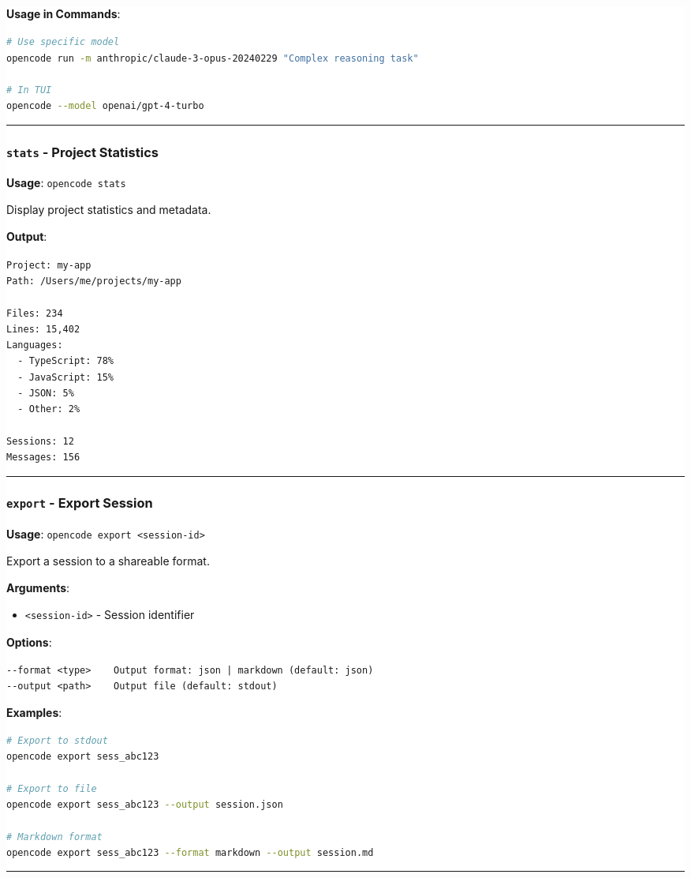**Usage in Commands**:
```bash
# Use specific model
opencode run -m anthropic/claude-3-opus-20240229 "Complex reasoning task"

# In TUI
opencode --model openai/gpt-4-turbo
```

---

### `stats` - Project Statistics

**Usage**: `opencode stats`

Display project statistics and metadata.

**Output**:
```
Project: my-app
Path: /Users/me/projects/my-app

Files: 234
Lines: 15,402
Languages:
  - TypeScript: 78%
  - JavaScript: 15%
  - JSON: 5%
  - Other: 2%

Sessions: 12
Messages: 156
```

---

### `export` - Export Session

**Usage**: `opencode export <session-id>`

Export a session to a shareable format.

**Arguments**:
- `<session-id>` - Session identifier

**Options**:
```
--format <type>    Output format: json | markdown (default: json)
--output <path>    Output file (default: stdout)
```

**Examples**:
```bash
# Export to stdout
opencode export sess_abc123

# Export to file
opencode export sess_abc123 --output session.json

# Markdown format
opencode export sess_abc123 --format markdown --output session.md
```

---